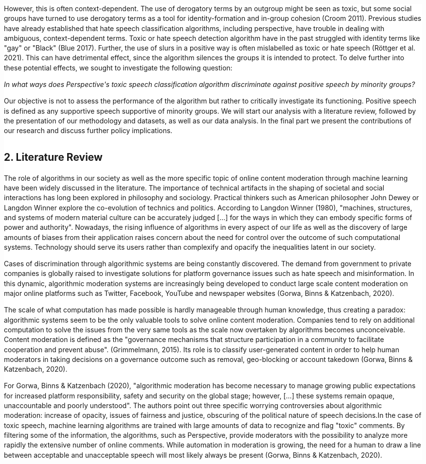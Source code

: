 However, this is often context-dependent. The use of derogatory terms by an outgroup might be seen as toxic, but some social groups have turned to use derogatory terms as a tool for identity-formation and in-group cohesion (Croom 2011). Previous studies have already established that hate speech classification algorithms, including perspective, have trouble in dealing with ambiguous, context-dependent terms. Toxic or hate speech detection algorithm have in the past struggled with identity terms like &quot;gay&quot; or &quot;Black&quot; (Blue 2017). Further, the use of slurs in a positive way is often mislabelled as toxic or hate speech (Röttger et al. 2021). This can have detrimental effect, since the algorithm silences the groups it is intended to protect. To delve further into these potential effects, we sought to investigate the following question:

_In what ways does Perspective&#39;s toxic speech classification algorithm discriminate against positive speech by minority groups?_

Our objective is not to assess the performance of the algorithm but rather to critically investigate its functioning. Positive speech is defined as any supportive speech supportive of minority groups. We will start our analysis with a literature review, followed by the presentation of our methodology and datasets, as well as our data analysis. In the final part we present the contributions of our research and discuss further policy implications.

## **2. Literature Review**

The role of algorithms in our society as well as the more specific topic of online content moderation through machine learning have been widely discussed in the literature. The importance of technical artifacts in the shaping of societal and social interactions has long been explored in philosophy and sociology. Practical thinkers such as American philosopher John Dewey or Langdon Winner explore the co-evolution of technics and politics. According to Langdon Winner (1980), &quot;machines, structures, and systems of modern material culture can be accurately judged […] for the ways in which they can embody specific forms of power and authority&quot;. Nowadays, the rising influence of algorithms in every aspect of our life as well as the discovery of large amounts of biases from their application raises concern about the need for control over the outcome of such computational systems. Technology should serve its users rather than complexify and opacify the inequalities latent in our society.

Cases of discrimination through algorithmic systems are being constantly discovered. The demand from government to private companies is globally raised to investigate solutions for platform governance issues such as hate speech and misinformation. In this dynamic, algorithmic moderation systems are increasingly being developed to conduct large scale content moderation on major online platforms such as Twitter, Facebook, YouTube and newspaper websites (Gorwa, Binns &amp; Katzenbach, 2020).

The scale of what computation has made possible is hardly manageable through human knowledge, thus creating a paradox: algorithmic systems seem to be the only valuable tools to solve online content moderation. Companies tend to rely on additional computation to solve the issues from the very same tools as the scale now overtaken by algorithms becomes unconceivable. Content moderation is defined as the &quot;governance mechanisms that structure participation in a community to facilitate cooperation and prevent abuse&quot;. (Grimmelmann, 2015). Its role is to classify user-generated content in order to help human moderators in taking decisions on a governance outcome such as removal, geo-blocking or account takedown (Gorwa, Binns &amp; Katzenbach, 2020).

For Gorwa, Binns &amp; Katzenbach (2020), &quot;algorithmic moderation has become necessary to manage growing public expectations for increased platform responsibility, safety and security on the global stage; however, […] these systems remain opaque, unaccountable and poorly understood&quot;. The authors point out three specific worrying controversies about algorithmic moderation: increase of opacity, issues of fairness and justice, obscuring of the political nature of speech decisions.In the case of toxic speech, machine learning algorithms are trained with large amounts of data to recognize and flag &quot;toxic&quot; comments. By filtering some of the information, the algorithms, such as Perspective, provide moderators with the possibility to analyze more rapidly the extensive number of online comments. While automation in moderation is growing, the need for a human to draw a line between acceptable and unacceptable speech will most likely always be present (Gorwa, Binns &amp; Katzenbach, 2020).
